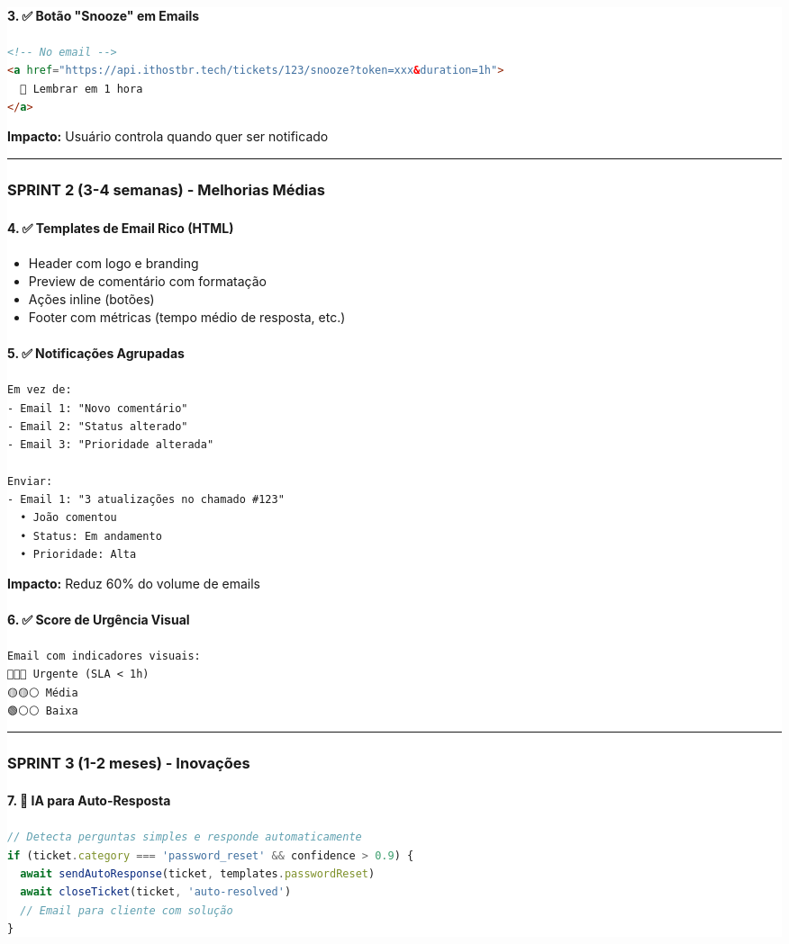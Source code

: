 #### 3. ✅ **Botão "Snooze" em Emails**
```html
<!-- No email -->
<a href="https://api.ithostbr.tech/tickets/123/snooze?token=xxx&duration=1h">
  🔕 Lembrar em 1 hora
</a>
```

**Impacto:** Usuário controla quando quer ser notificado

---

### **SPRINT 2 (3-4 semanas) - Melhorias Médias**

#### 4. ✅ **Templates de Email Rico (HTML)**
- Header com logo e branding
- Preview de comentário com formatação
- Ações inline (botões)
- Footer com métricas (tempo médio de resposta, etc.)

#### 5. ✅ **Notificações Agrupadas**
```
Em vez de:
- Email 1: "Novo comentário"
- Email 2: "Status alterado"
- Email 3: "Prioridade alterada"

Enviar:
- Email 1: "3 atualizações no chamado #123"
  • João comentou
  • Status: Em andamento
  • Prioridade: Alta
```

**Impacto:** Reduz 60% do volume de emails

#### 6. ✅ **Score de Urgência Visual**
```
Email com indicadores visuais:
🔴🔴🔴 Urgente (SLA < 1h)
🟡🟡⚪ Média
🟢⚪⚪ Baixa
```

---

### **SPRINT 3 (1-2 meses) - Inovações**

#### 7. 🚀 **IA para Auto-Resposta**
```typescript
// Detecta perguntas simples e responde automaticamente
if (ticket.category === 'password_reset' && confidence > 0.9) {
  await sendAutoResponse(ticket, templates.passwordReset)
  await closeTicket(ticket, 'auto-resolved')
  // Email para cliente com solução
}
```

